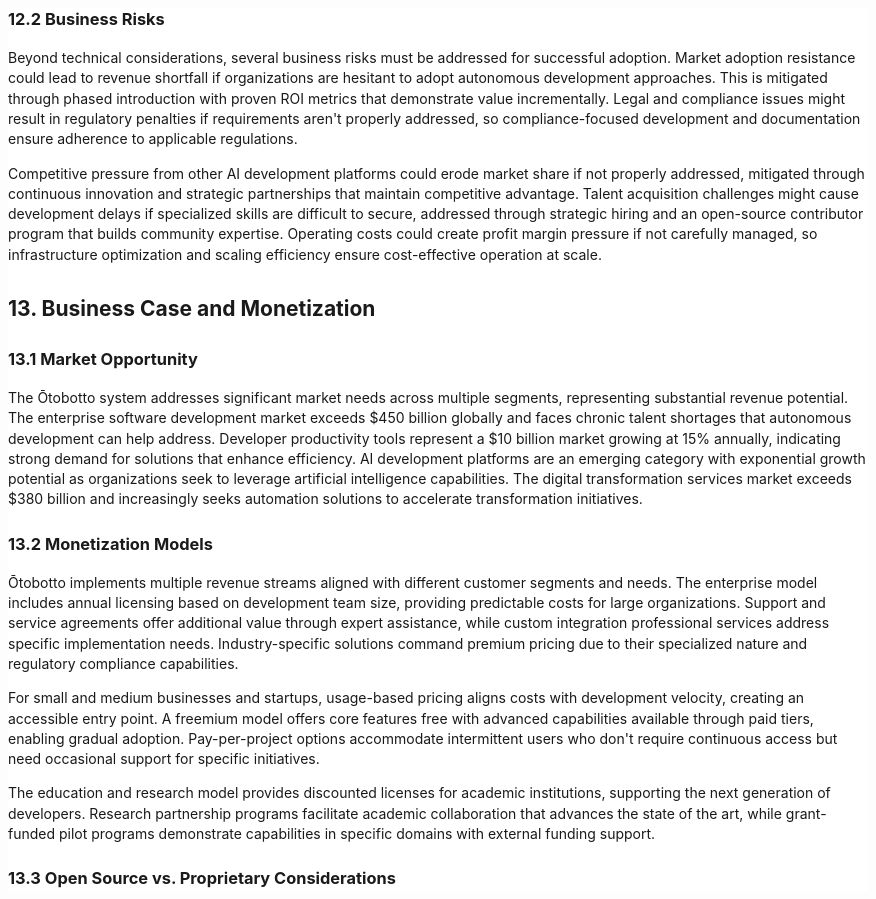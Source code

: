 ### 12.2 Business Risks

Beyond technical considerations, several business risks must be addressed for successful adoption. Market adoption resistance could lead to revenue shortfall if organizations are hesitant to adopt autonomous development approaches. This is mitigated through phased introduction with proven ROI metrics that demonstrate value incrementally. Legal and compliance issues might result in regulatory penalties if requirements aren't properly addressed, so compliance-focused development and documentation ensure adherence to applicable regulations.

Competitive pressure from other AI development platforms could erode market share if not properly addressed, mitigated through continuous innovation and strategic partnerships that maintain competitive advantage. Talent acquisition challenges might cause development delays if specialized skills are difficult to secure, addressed through strategic hiring and an open-source contributor program that builds community expertise. Operating costs could create profit margin pressure if not carefully managed, so infrastructure optimization and scaling efficiency ensure cost-effective operation at scale.

## 13. Business Case and Monetization

### 13.1 Market Opportunity

The Ōtobotto system addresses significant market needs across multiple segments, representing substantial revenue potential. The enterprise software development market exceeds $450 billion globally and faces chronic talent shortages that autonomous development can help address. Developer productivity tools represent a $10 billion market growing at 15% annually, indicating strong demand for solutions that enhance efficiency. AI development platforms are an emerging category with exponential growth potential as organizations seek to leverage artificial intelligence capabilities. The digital transformation services market exceeds $380 billion and increasingly seeks automation solutions to accelerate transformation initiatives.

### 13.2 Monetization Models

Ōtobotto implements multiple revenue streams aligned with different customer segments and needs. The enterprise model includes annual licensing based on development team size, providing predictable costs for large organizations. Support and service agreements offer additional value through expert assistance, while custom integration professional services address specific implementation needs. Industry-specific solutions command premium pricing due to their specialized nature and regulatory compliance capabilities.

For small and medium businesses and startups, usage-based pricing aligns costs with development velocity, creating an accessible entry point. A freemium model offers core features free with advanced capabilities available through paid tiers, enabling gradual adoption. Pay-per-project options accommodate intermittent users who don't require continuous access but need occasional support for specific initiatives.

The education and research model provides discounted licenses for academic institutions, supporting the next generation of developers. Research partnership programs facilitate academic collaboration that advances the state of the art, while grant-funded pilot programs demonstrate capabilities in specific domains with external funding support.

### 13.3 Open Source vs. Proprietary Considerations
